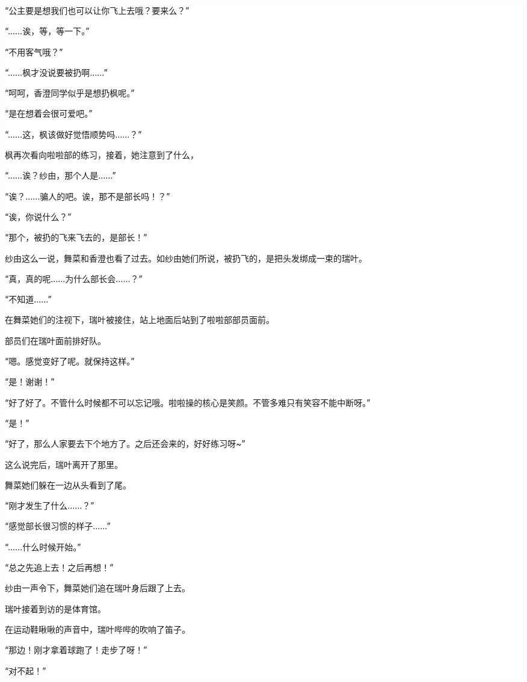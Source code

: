 “公主要是想我们也可以让你飞上去哦？要来么？”

“……诶，等，等一下。”

“不用客气哦？”

“……枫才没说要被扔啊……”

“呵呵，香澄同学似乎是想扔枫呢。”

“是在想着会很可爱吧。”

“……这，枫该做好觉悟顺势吗……？”

枫再次看向啦啦部的练习，接着，她注意到了什么，

“……诶？纱由，那个人是……”

“诶？……骗人的吧。诶，那不是部长吗！？”

“诶，你说什么？”

“那个，被扔的飞来飞去的，是部长！”

纱由这么一说，舞菜和香澄也看了过去。如纱由她们所说，被扔飞的，是把头发绑成一束的瑞叶。

“真，真的呢……为什么部长会……？”

“不知道……”

在舞菜她们的注视下，瑞叶被接住，站上地面后站到了啦啦部部员面前。

部员们在瑞叶面前排好队。

“嗯。感觉变好了呢。就保持这样。”

“是！谢谢！”

“好了好了。不管什么时候都不可以忘记哦。啦啦操的核心是笑颜。不管多难只有笑容不能中断呀。”

“是！”

“好了，那么人家要去下个地方了。之后还会来的，好好练习呀~”

这么说完后，瑞叶离开了那里。

舞菜她们躲在一边从头看到了尾。

“刚才发生了什么……？”

“感觉部长很习惯的样子……”

“……什么时候开始。”

“总之先追上去！之后再想！”

纱由一声令下，舞菜她们追在瑞叶身后跟了上去。

瑞叶接着到访的是体育馆。

在运动鞋啾啾的声音中，瑞叶哔哔的吹响了笛子。

“那边！刚才拿着球跑了！走步了呀！”

“对不起！”

